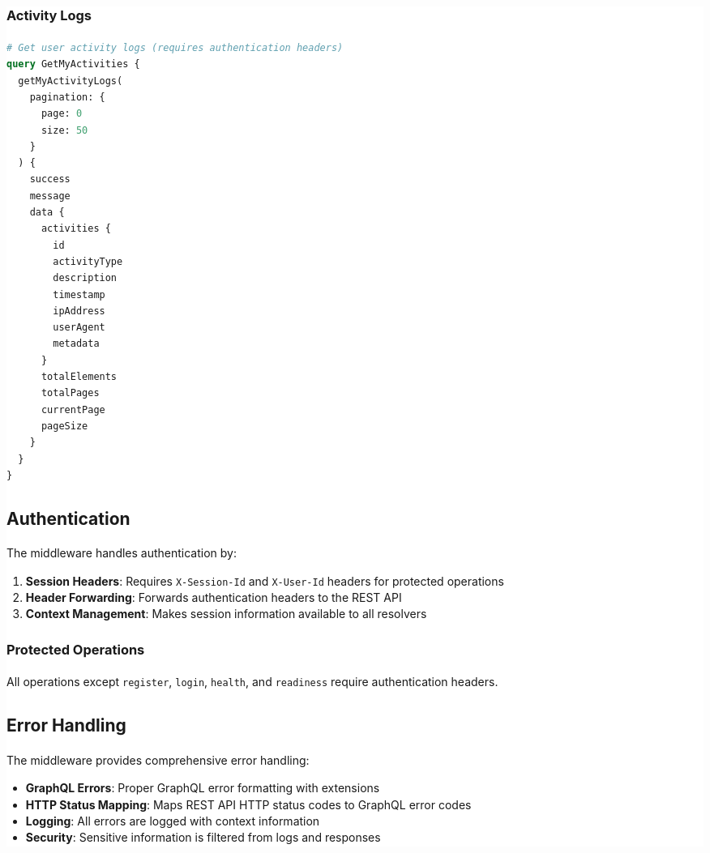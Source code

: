 ### Activity Logs

```graphql
# Get user activity logs (requires authentication headers)
query GetMyActivities {
  getMyActivityLogs(
    pagination: {
      page: 0
      size: 50
    }
  ) {
    success
    message
    data {
      activities {
        id
        activityType
        description
        timestamp
        ipAddress
        userAgent
        metadata
      }
      totalElements
      totalPages
      currentPage
      pageSize
    }
  }
}
```

## Authentication

The middleware handles authentication by:

1. **Session Headers**: Requires `X-Session-Id` and `X-User-Id` headers for protected operations
2. **Header Forwarding**: Forwards authentication headers to the REST API
3. **Context Management**: Makes session information available to all resolvers

### Protected Operations

All operations except `register`, `login`, `health`, and `readiness` require authentication headers.

## Error Handling

The middleware provides comprehensive error handling:

- **GraphQL Errors**: Proper GraphQL error formatting with extensions
- **HTTP Status Mapping**: Maps REST API HTTP status codes to GraphQL error codes
- **Logging**: All errors are logged with context information
- **Security**: Sensitive information is filtered from logs and responses
